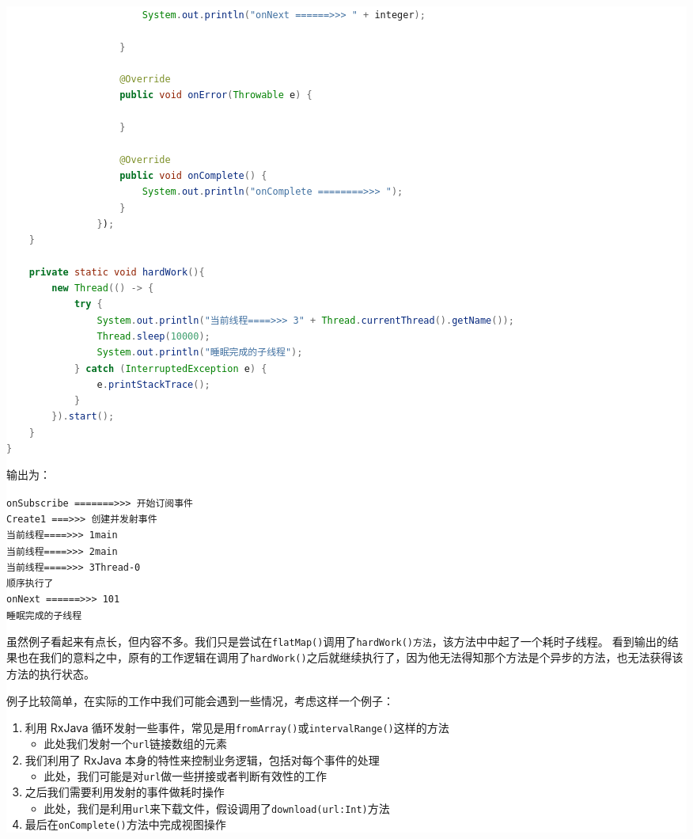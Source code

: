 ```java
                        System.out.println("onNext ======>>> " + integer);

                    }

                    @Override
                    public void onError(Throwable e) {

                    }

                    @Override
                    public void onComplete() {
                        System.out.println("onComplete ========>>> ");
                    }
                });
    }

    private static void hardWork(){
        new Thread(() -> {
            try {
                System.out.println("当前线程====>>> 3" + Thread.currentThread().getName());
                Thread.sleep(10000);
                System.out.println("睡眠完成的子线程");
            } catch (InterruptedException e) {
                e.printStackTrace();
            }
        }).start();
    }
}
```

输出为：

```shell
onSubscribe =======>>> 开始订阅事件
Create1 ===>>> 创建并发射事件
当前线程====>>> 1main
当前线程====>>> 2main
当前线程====>>> 3Thread-0
顺序执行了
onNext ======>>> 101
睡眠完成的子线程
```

虽然例子看起来有点长，但内容不多。我们只是尝试在`flatMap()`调用了`hardWork()方法`，该方法中中起了一个耗时子线程。
看到输出的结果也在我们的意料之中，原有的工作逻辑在调用了`hardWork()`之后就继续执行了，因为他无法得知那个方法是个异步的方法，也无法获得该方法的执行状态。

例子比较简单，在实际的工作中我们可能会遇到一些情况，考虑这样一个例子：

1. 利用 RxJava 循环发射一些事件，常见是用`fromArray()`或`intervalRange()`这样的方法
    - 此处我们发射一个`url`链接数组的元素
2. 我们利用了 RxJava 本身的特性来控制业务逻辑，包括对每个事件的处理
    - 此处，我们可能是对`url`做一些拼接或者判断有效性的工作
3. 之后我们需要利用发射的事件做耗时操作
    - 此处，我们是利用`url`来下载文件，假设调用了`download(url:Int)`方法
4. 最后在`onComplete()`方法中完成视图操作    
